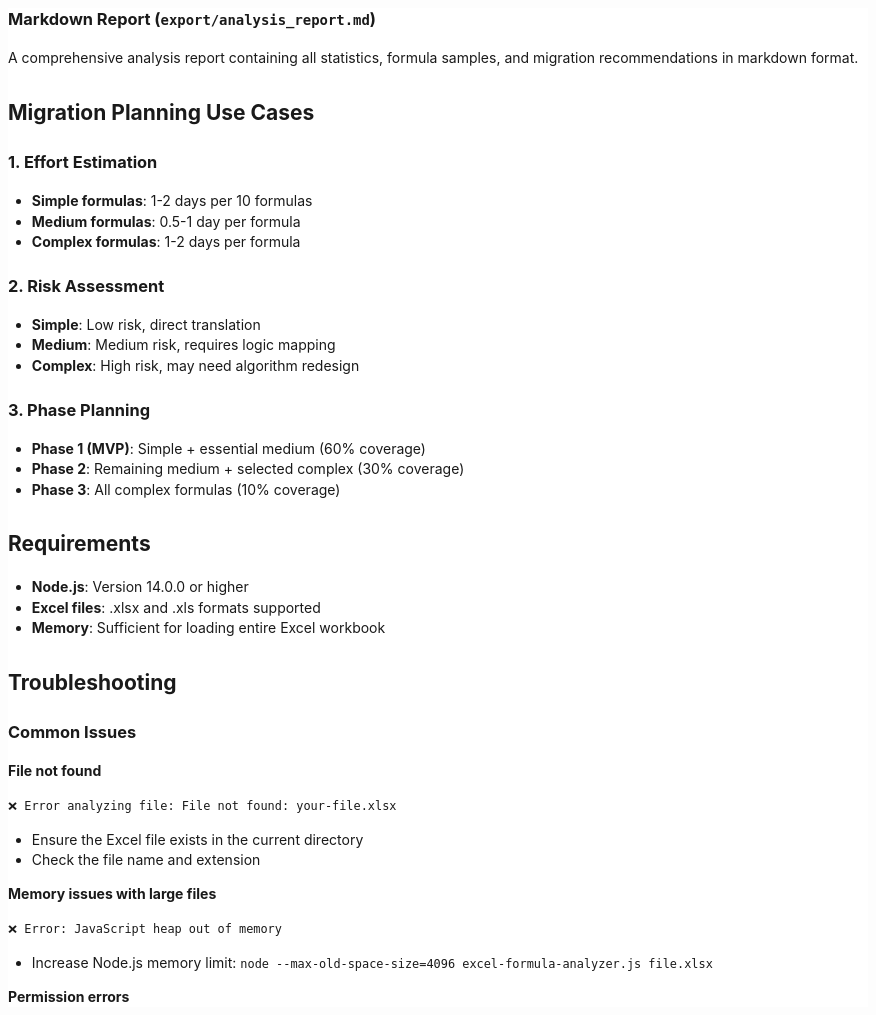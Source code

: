 ### Markdown Report (`export/analysis_report.md`)

A comprehensive analysis report containing all statistics, formula samples, and migration recommendations in markdown format.

## Migration Planning Use Cases

### 1. Effort Estimation

- **Simple formulas**: 1-2 days per 10 formulas
- **Medium formulas**: 0.5-1 day per formula
- **Complex formulas**: 1-2 days per formula

### 2. Risk Assessment

- **Simple**: Low risk, direct translation
- **Medium**: Medium risk, requires logic mapping
- **Complex**: High risk, may need algorithm redesign

### 3. Phase Planning

- **Phase 1 (MVP)**: Simple + essential medium (60% coverage)
- **Phase 2**: Remaining medium + selected complex (30% coverage)
- **Phase 3**: All complex formulas (10% coverage)

## Requirements

- **Node.js**: Version 14.0.0 or higher
- **Excel files**: .xlsx and .xls formats supported
- **Memory**: Sufficient for loading entire Excel workbook

## Troubleshooting

### Common Issues

**File not found**

```bash
❌ Error analyzing file: File not found: your-file.xlsx
```

- Ensure the Excel file exists in the current directory
- Check the file name and extension

**Memory issues with large files**

```bash
❌ Error: JavaScript heap out of memory
```

- Increase Node.js memory limit: `node --max-old-space-size=4096 excel-formula-analyzer.js file.xlsx`

**Permission errors**

